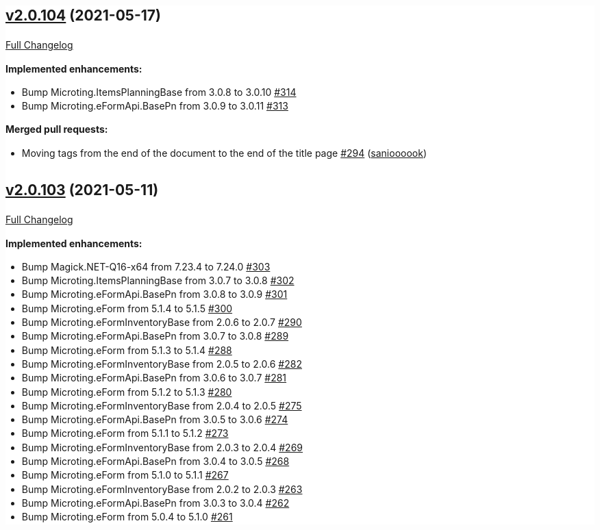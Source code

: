 ## [v2.0.104](https://github.com/microting/eform-angular-items-planning-plugin/tree/v2.0.104) (2021-05-17)

[Full Changelog](https://github.com/microting/eform-angular-items-planning-plugin/compare/v2.0.103...v2.0.104)

**Implemented enhancements:**

- Bump Microting.ItemsPlanningBase from 3.0.8 to 3.0.10 [\#314](https://github.com/microting/eform-angular-items-planning-plugin/issues/314)
- Bump Microting.eFormApi.BasePn from 3.0.9 to 3.0.11 [\#313](https://github.com/microting/eform-angular-items-planning-plugin/issues/313)

**Merged pull requests:**

- Moving tags from the end of the document to the end of the title page [\#294](https://github.com/microting/eform-angular-items-planning-plugin/pull/294) ([sanioooook](https://github.com/sanioooook))

## [v2.0.103](https://github.com/microting/eform-angular-items-planning-plugin/tree/v2.0.103) (2021-05-11)

[Full Changelog](https://github.com/microting/eform-angular-items-planning-plugin/compare/v2.0.102...v2.0.103)

**Implemented enhancements:**

- Bump Magick.NET-Q16-x64 from 7.23.4 to 7.24.0 [\#303](https://github.com/microting/eform-angular-items-planning-plugin/issues/303)
- Bump Microting.ItemsPlanningBase from 3.0.7 to 3.0.8 [\#302](https://github.com/microting/eform-angular-items-planning-plugin/issues/302)
- Bump Microting.eFormApi.BasePn from 3.0.8 to 3.0.9 [\#301](https://github.com/microting/eform-angular-items-planning-plugin/issues/301)
- Bump Microting.eForm from 5.1.4 to 5.1.5 [\#300](https://github.com/microting/eform-angular-items-planning-plugin/issues/300)
- Bump Microting.eFormInventoryBase from 2.0.6 to 2.0.7 [\#290](https://github.com/microting/eform-angular-items-planning-plugin/issues/290)
- Bump Microting.eFormApi.BasePn from 3.0.7 to 3.0.8 [\#289](https://github.com/microting/eform-angular-items-planning-plugin/issues/289)
- Bump Microting.eForm from 5.1.3 to 5.1.4 [\#288](https://github.com/microting/eform-angular-items-planning-plugin/issues/288)
- Bump Microting.eFormInventoryBase from 2.0.5 to 2.0.6 [\#282](https://github.com/microting/eform-angular-items-planning-plugin/issues/282)
- Bump Microting.eFormApi.BasePn from 3.0.6 to 3.0.7 [\#281](https://github.com/microting/eform-angular-items-planning-plugin/issues/281)
- Bump Microting.eForm from 5.1.2 to 5.1.3 [\#280](https://github.com/microting/eform-angular-items-planning-plugin/issues/280)
- Bump Microting.eFormInventoryBase from 2.0.4 to 2.0.5 [\#275](https://github.com/microting/eform-angular-items-planning-plugin/issues/275)
- Bump Microting.eFormApi.BasePn from 3.0.5 to 3.0.6 [\#274](https://github.com/microting/eform-angular-items-planning-plugin/issues/274)
- Bump Microting.eForm from 5.1.1 to 5.1.2 [\#273](https://github.com/microting/eform-angular-items-planning-plugin/issues/273)
- Bump Microting.eFormInventoryBase from 2.0.3 to 2.0.4 [\#269](https://github.com/microting/eform-angular-items-planning-plugin/issues/269)
- Bump Microting.eFormApi.BasePn from 3.0.4 to 3.0.5 [\#268](https://github.com/microting/eform-angular-items-planning-plugin/issues/268)
- Bump Microting.eForm from 5.1.0 to 5.1.1 [\#267](https://github.com/microting/eform-angular-items-planning-plugin/issues/267)
- Bump Microting.eFormInventoryBase from 2.0.2 to 2.0.3 [\#263](https://github.com/microting/eform-angular-items-planning-plugin/issues/263)
- Bump Microting.eFormApi.BasePn from 3.0.3 to 3.0.4 [\#262](https://github.com/microting/eform-angular-items-planning-plugin/issues/262)
- Bump Microting.eForm from 5.0.4 to 5.1.0 [\#261](https://github.com/microting/eform-angular-items-planning-plugin/issues/261)
